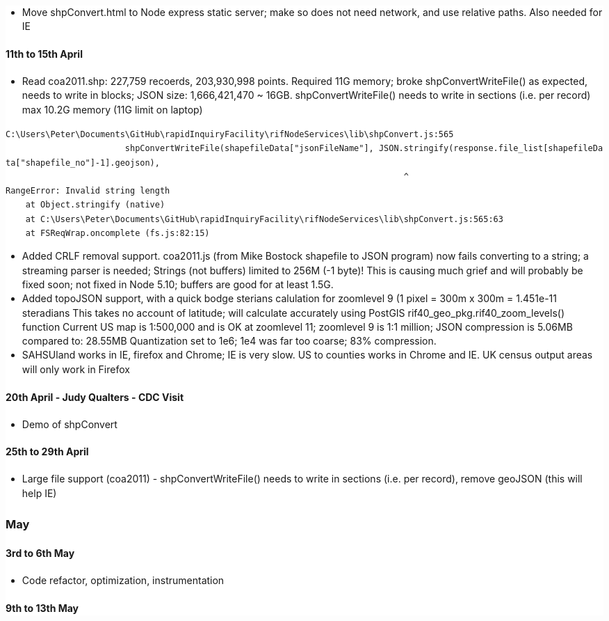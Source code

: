 * Move shpConvert.html to Node express static server; make so does not need network, and use relative paths. Also needed for IE
		
#### 11th to 15th April

* Read coa2011.shp: 227,759 recoerds, 203,930,998 points. Required 11G memory; broke shpConvertWriteFile() as expected, 
  needs to write in blocks; JSON size: 1,666,421,470 ~ 16GB. shpConvertWriteFile() needs to write in sections (i.e. per record)
  max 10.2G memory (11G limit on laptop)
	  
```	  
C:\Users\Peter\Documents\GitHub\rapidInquiryFacility\rifNodeServices\lib\shpConvert.js:565
						shpConvertWriteFile(shapefileData["jsonFileName"], JSON.stringify(response.file_list[shapefileData["shapefile_no"]-1].geojson), 
						                                                        ^
RangeError: Invalid string length
    at Object.stringify (native)
    at C:\Users\Peter\Documents\GitHub\rapidInquiryFacility\rifNodeServices\lib\shpConvert.js:565:63
    at FSReqWrap.oncomplete (fs.js:82:15)
```
	
* Added CRLF removal support. coa2011.js (from Mike Bostock shapefile to JSON program) now fails converting to a string; 
  a streaming parser is needed; Strings (not buffers) limited to 256M (-1 byte)! This is causing much grief and will probably be fixed soon; 
  not fixed in Node 5.10; buffers are good for at least 1.5G.
* Added topoJSON support, with a quick bodge sterians calulation for zoomlevel 9 (1 pixel = 300m x 300m = 1.451e-11 steradians 
  This takes no account of latitude; will calculate accurately using PostGIS rif40_geo_pkg.rif40_zoom_levels() function 
  Current US map is 1:500,000 and is OK at zoomlevel 11; zoomlevel 9 is 1:1 million; JSON compression is 5.06MB compared to: 28.55MB
  Quantization set to 1e6; 1e4 was far too coarse; 83% compression.
* SAHSUland works in IE, firefox and Chrome; IE is very slow. US to counties works in Chrome and IE. UK census output areas will only work in Firefox
		
#### 20th April - Judy Qualters - CDC Visit

* Demo of shpConvert
		
#### 25th to 29th April
	
* Large file support (coa2011) - shpConvertWriteFile() needs to write in sections (i.e. per record), remove geoJSON (this will help IE)
	
### May

#### 3rd to 6th May

* Code refactor, optimization, instrumentation
	
#### 9th to 13th May
	